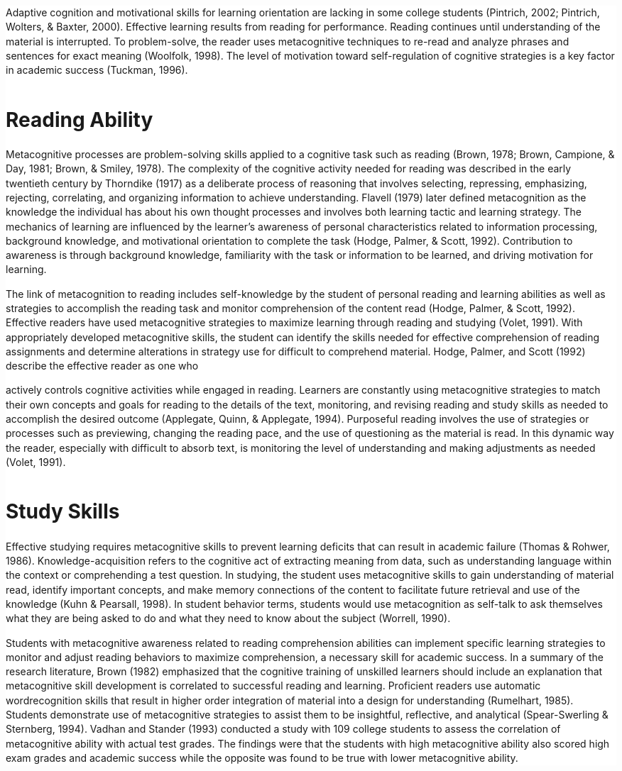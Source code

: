 Adaptive cognition and motivational skills for learning orientation are lacking in some college students (Pintrich, 2002; Pintrich, Wolters, & Baxter, 2000). Effective learning results from reading for performance. Reading continues until understanding of the material is interrupted. To problem-solve, the reader uses metacognitive techniques to re-read and analyze phrases and sentences for exact meaning (Woolfolk, 1998). The level of motivation toward self-regulation of cognitive strategies is a key factor in academic success (Tuckman, 1996).

# Reading Ability

Metacognitive processes are problem-solving skills applied to a cognitive task such as reading (Brown, 1978; Brown, Campione, & Day, 1981; Brown, & Smiley, 1978). The complexity of the cognitive activity needed for reading was described in the early twentieth century by Thorndike (1917) as a deliberate process of reasoning that involves selecting, repressing, emphasizing, rejecting, correlating, and organizing information to achieve understanding. Flavell (1979) later defined metacognition as the knowledge the individual has about his own thought processes and involves both learning tactic and learning strategy. The mechanics of learning are influenced by the learner’s awareness of personal characteristics related to information processing, background knowledge, and motivational orientation to complete the task (Hodge, Palmer, & Scott, 1992). Contribution to awareness is through background knowledge, familiarity with the task or information to be learned, and driving motivation for learning.

The link of metacognition to reading includes self-knowledge by the student of personal reading and learning abilities as well as strategies to accomplish the reading task and monitor comprehension of the content read (Hodge, Palmer, & Scott, 1992). Effective readers have used metacognitive strategies to maximize learning through reading and studying (Volet, 1991). With appropriately developed metacognitive skills, the student can identify the skills needed for effective comprehension of reading assignments and determine alterations in strategy use for difficult to comprehend material. Hodge, Palmer, and Scott (1992) describe the effective reader as one who

actively controls cognitive activities while engaged in reading. Learners are constantly using metacognitive strategies to match their own concepts and goals for reading to the details of the text, monitoring, and revising reading and study skills as needed to accomplish the desired outcome (Applegate, Quinn, & Applegate, 1994). Purposeful reading involves the use of strategies or processes such as previewing, changing the reading pace, and the use of questioning as the material is read. In this dynamic way the reader, especially with difficult to absorb text, is monitoring the level of understanding and making adjustments as needed (Volet, 1991).

# Study Skills

Effective studying requires metacognitive skills to prevent learning deficits that can result in academic failure (Thomas & Rohwer, 1986). Knowledge-acquisition refers to the cognitive act of extracting meaning from data, such as understanding language within the context or comprehending a test question. In studying, the student uses metacognitive skills to gain understanding of material read, identify important concepts, and make memory connections of the content to facilitate future retrieval and use of the knowledge (Kuhn & Pearsall, 1998). In student behavior terms, students would use metacognition as self-talk to ask themselves what they are being asked to do and what they need to know about the subject (Worrell, 1990).

Students with metacognitive awareness related to reading comprehension abilities can implement specific learning strategies to monitor and adjust reading behaviors to maximize comprehension, a necessary skill for academic success. In a summary of the research literature, Brown (1982) emphasized that the cognitive training of unskilled learners should include an explanation that metacognitive skill development is correlated to successful reading and learning. Proficient readers use automatic wordrecognition skills that result in higher order integration of material into a design for understanding (Rumelhart, 1985). Students demonstrate use of metacognitive strategies to assist them to be insightful, reflective, and analytical (Spear-Swerling & Sternberg, 1994). Vadhan and Stander (1993) conducted a study with 109 college students to assess the correlation of metacognitive ability with actual test grades. The findings were that the students with high metacognitive ability also scored high exam grades and academic success while the opposite was found to be true with lower metacognitive ability.
